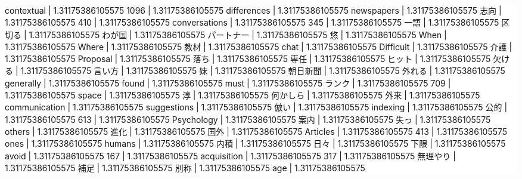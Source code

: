 contextual | 1.31175386105575
1096 | 1.31175386105575
differences | 1.31175386105575
newspapers | 1.31175386105575
志向 | 1.31175386105575
410 | 1.31175386105575
conversations | 1.31175386105575
345 | 1.31175386105575
一語 | 1.31175386105575
区切る | 1.31175386105575
わが国 | 1.31175386105575
パートナー | 1.31175386105575
悠 | 1.31175386105575
When | 1.31175386105575
Where | 1.31175386105575
教材 | 1.31175386105575
chat | 1.31175386105575
Difficult | 1.31175386105575
介護 | 1.31175386105575
Proposal | 1.31175386105575
落ち | 1.31175386105575
専任 | 1.31175386105575
ヒット | 1.31175386105575
欠ける | 1.31175386105575
言い方 | 1.31175386105575
妹 | 1.31175386105575
朝日新聞 | 1.31175386105575
外れる | 1.31175386105575
generally | 1.31175386105575
found | 1.31175386105575
must | 1.31175386105575
ランク | 1.31175386105575
709 | 1.31175386105575
space | 1.31175386105575
淳 | 1.31175386105575
何かしら | 1.31175386105575
外来 | 1.31175386105575
communication | 1.31175386105575
suggestions | 1.31175386105575
倣い | 1.31175386105575
indexing | 1.31175386105575
公的 | 1.31175386105575
613 | 1.31175386105575
Psychology | 1.31175386105575
案内 | 1.31175386105575
失っ | 1.31175386105575
others | 1.31175386105575
進化 | 1.31175386105575
国外 | 1.31175386105575
Articles | 1.31175386105575
413 | 1.31175386105575
ones | 1.31175386105575
humans | 1.31175386105575
内積 | 1.31175386105575
日々 | 1.31175386105575
下限 | 1.31175386105575
avoid | 1.31175386105575
167 | 1.31175386105575
acquisition | 1.31175386105575
317 | 1.31175386105575
無理やり | 1.31175386105575
補足 | 1.31175386105575
別称 | 1.31175386105575
age | 1.31175386105575
